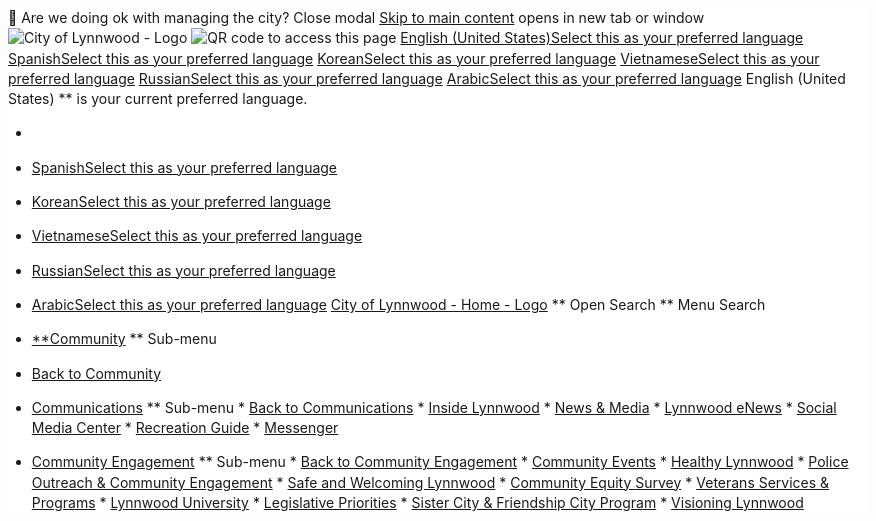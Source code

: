  💬 Are we doing ok with managing the city? Close modal  [Skip to main content](https://www.lynnwoodwa.gov/Government/Mayor-Christine-Frizzell/About-Mayor-Christine-Frizzell/#main-content)  opens in new tab or window  ![City of Lynnwood - Logo](images/00267d46f286b6b4fb6e69a99d5c670340079ddbbea793ab8e9f2b0eb08e8d63.png)   ![QR code to access this page](images/4b3f13ba4b26e26acfc1e0ddef9fc8ec5ee1098ae34e85e6ce8b8b8ac0d4e05f.jpg)   [English (United States)Select this as your preferred language](https://www.lynnwoodwa.gov/Government/Mayor-Christine-Frizzell/About-Mayor-Christine-Frizzell?oc_lang=en-US)  [SpanishSelect this as your preferred language](https://www.lynnwoodwa.gov/Government/Mayor-Christine-Frizzell/About-Mayor-Christine-Frizzell?oc_lang=es)  [KoreanSelect this as your preferred language](https://www.lynnwoodwa.gov/Government/Mayor-Christine-Frizzell/About-Mayor-Christine-Frizzell?oc_lang=ko)  [VietnameseSelect this as your preferred language](https://www.lynnwoodwa.gov/Government/Mayor-Christine-Frizzell/About-Mayor-Christine-Frizzell?oc_lang=vi)  [RussianSelect this as your preferred language](https://www.lynnwoodwa.gov/Government/Mayor-Christine-Frizzell/About-Mayor-Christine-Frizzell?oc_lang=ru)  [ArabicSelect this as your preferred language](https://www.lynnwoodwa.gov/Government/Mayor-Christine-Frizzell/About-Mayor-Christine-Frizzell?oc_lang=ar)  English (United States)  **  is your current preferred language. 

 * 
 *  [SpanishSelect this as your preferred language](https://www.lynnwoodwa.gov/Government/Mayor-Christine-Frizzell/About-Mayor-Christine-Frizzell?oc_lang=es) 
 *  [KoreanSelect this as your preferred language](https://www.lynnwoodwa.gov/Government/Mayor-Christine-Frizzell/About-Mayor-Christine-Frizzell?oc_lang=ko) 
 *  [VietnameseSelect this as your preferred language](https://www.lynnwoodwa.gov/Government/Mayor-Christine-Frizzell/About-Mayor-Christine-Frizzell?oc_lang=vi) 
 *  [RussianSelect this as your preferred language](https://www.lynnwoodwa.gov/Government/Mayor-Christine-Frizzell/About-Mayor-Christine-Frizzell?oc_lang=ru) 
 *  [ArabicSelect this as your preferred language](https://www.lynnwoodwa.gov/Government/Mayor-Christine-Frizzell/About-Mayor-Christine-Frizzell?oc_lang=ar) 
  [City of Lynnwood - Home - Logo](https://www.lynnwoodwa.gov/Home)   **  Open Search  **  Menu Search 

 *  [**Community](https://www.lynnwoodwa.gov/Community)  **  Sub-menu 
   *  [Back to  Community](https://www.lynnwoodwa.gov/Government/Mayor-Christine-Frizzell/About-Mayor-Christine-Frizzell) 
   *  [Communications](https://www.lynnwoodwa.gov/Community/Communications)  **  Sub-menu 
     *  [Back to Communications](https://www.lynnwoodwa.gov/Government/Mayor-Christine-Frizzell/About-Mayor-Christine-Frizzell) 
     *  [Inside Lynnwood](https://www.lynnwoodwa.gov/Community/Communications/Inside-Lynnwood) 
     *  [News & Media](https://www.lynnwoodwa.gov/Community/Communications/News-Media) 
     *  [Lynnwood eNews](https://www.lynnwoodwa.gov/Community/Communications/Lynnwood-eNews) 
     *  [Social Media Center](https://www.lynnwoodwa.gov/Community/Communications/Social-Media-Center) 
     *  [Recreation Guide](https://www.lynnwoodwa.gov/Community/Communications/Recreation-Guide) 
     *  [Messenger](https://www.lynnwoodwa.gov/Community/Communications/Messenger) 
   *  [Community Engagement](https://www.lynnwoodwa.gov/Community/Community-Engagement)  **  Sub-menu 
     *  [Back to Community Engagement](https://www.lynnwoodwa.gov/Government/Mayor-Christine-Frizzell/About-Mayor-Christine-Frizzell) 
     *  [Community Events](https://www.lynnwoodwa.gov/Community/Community-Engagement/Community-Events) 
     *  [Healthy Lynnwood](https://www.lynnwoodwa.gov/Community/Community-Engagement/Healthy-Lynnwood) 
     *  [Police Outreach & Community Engagement](https://www.lynnwoodwa.gov/Community/Community-Engagement/Police-Outreach-Community-Engagement) 
     *  [Safe and Welcoming Lynnwood](https://www.lynnwoodwa.gov/Community/Community-Engagement/Safe-and-Welcoming-Lynnwood) 
     *  [Community Equity Survey](https://www.lynnwoodwa.gov/Community/Community-Engagement/Community-Equity-Survey) 
     *  [Veterans Services & Programs](https://www.lynnwoodwa.gov/Community/Community-Engagement/Veterans-Services-Programs) 
     *  [Lynnwood University](https://www.lynnwoodwa.gov/Community/Community-Engagement/Lynnwood-University) 
     *  [Legislative Priorities](https://www.lynnwoodwa.gov/Community/Community-Engagement/Legislative-Priorities) 
     *  [Sister City & Friendship City Program](https://www.lynnwoodwa.gov/Community/Community-Engagement/Sister-City-Friendship-City-Program) 
     *  [Visioning Lynnwood](https://www.lynnwoodwa.gov/Community/Community-Engagement/Visioning-Lynnwood) 